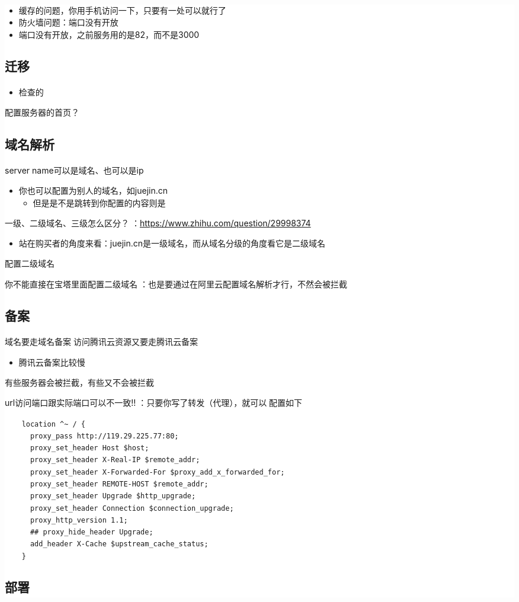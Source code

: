 - 缓存的问题，你用手机访问一下，只要有一处可以就行了
- 防火墙问题：端口没有开放
- 端口没有开放，之前服务用的是82，而不是3000

## 迁移

- 检查的

配置服务器的首页？

## 域名解析

server name可以是域名、也可以是ip

- 你也可以配置为别人的域名，如juejin.cn
  - 但是是不是跳转到你配置的内容则是

一级、二级域名、三级怎么区分？
：<https://www.zhihu.com/question/29998374>

- 站在购买者的角度来看：juejin.cn是一级域名，而从域名分级的角度看它是二级域名

配置二级域名

你不能直接在宝塔里面配置二级域名
：也是要通过在阿里云配置域名解析才行，不然会被拦截

## 备案

域名要走域名备案
访问腾讯云资源又要走腾讯云备案

- 腾讯云备案比较慢

有些服务器会被拦截，有些又不会被拦截

url访问端口跟实际端口可以不一致!!
：只要你写了转发（代理），就可以
配置如下

```nginx
    location ^~ / {
      proxy_pass http://119.29.225.77:80;
      proxy_set_header Host $host;
      proxy_set_header X-Real-IP $remote_addr;
      proxy_set_header X-Forwarded-For $proxy_add_x_forwarded_for;
      proxy_set_header REMOTE-HOST $remote_addr;
      proxy_set_header Upgrade $http_upgrade;
      proxy_set_header Connection $connection_upgrade;
      proxy_http_version 1.1;
      ## proxy_hide_header Upgrade;
      add_header X-Cache $upstream_cache_status;
    }
```

## 部署
